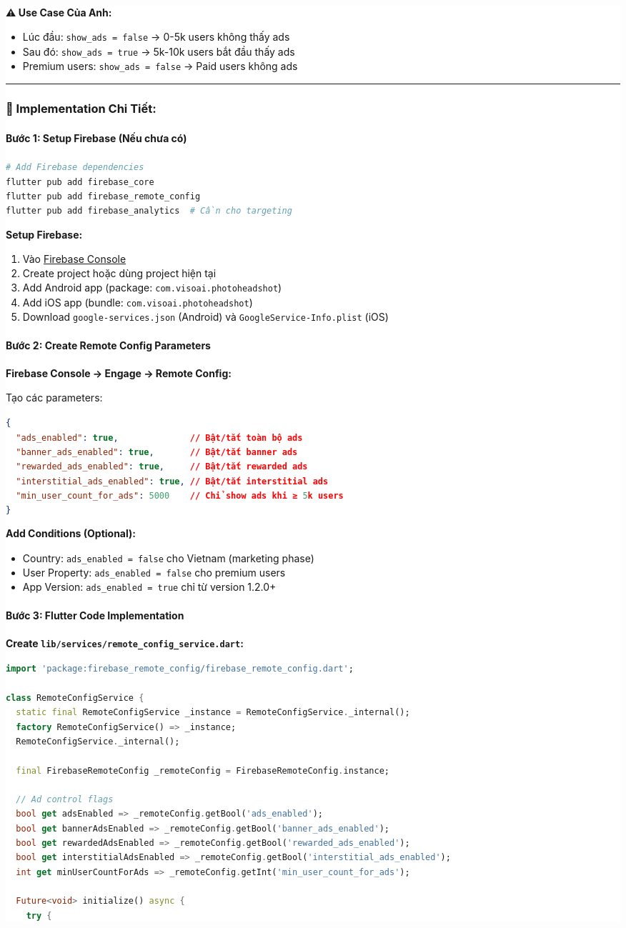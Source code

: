 **⚠️ Use Case Của Anh:**
- Lúc đầu: `show_ads = false` → 0-5k users không thấy ads
- Sau đó: `show_ads = true` → 5k-10k users bắt đầu thấy ads
- Premium users: `show_ads = false` → Paid users không ads

---

### **🚀 Implementation Chi Tiết:**

#### **Bước 1: Setup Firebase (Nếu chưa có)**

```bash
# Add Firebase dependencies
flutter pub add firebase_core
flutter pub add firebase_remote_config
flutter pub add firebase_analytics  # Cần cho targeting
```

**Setup Firebase:**
1. Vào [Firebase Console](https://console.firebase.google.com)
2. Create project hoặc dùng project hiện tại
3. Add Android app (package: `com.visoai.photoheadshot`)
4. Add iOS app (bundle: `com.visoai.photoheadshot`)
5. Download `google-services.json` (Android) và `GoogleService-Info.plist` (iOS)

#### **Bước 2: Create Remote Config Parameters**

**Firebase Console → Engage → Remote Config:**

Tạo các parameters:
```json
{
  "ads_enabled": true,              // Bật/tắt toàn bộ ads
  "banner_ads_enabled": true,       // Bật/tắt banner ads
  "rewarded_ads_enabled": true,     // Bật/tắt rewarded ads
  "interstitial_ads_enabled": true, // Bật/tắt interstitial ads
  "min_user_count_for_ads": 5000    // Chỉ show ads khi ≥ 5k users
}
```

**Add Conditions (Optional):**
- Country: `ads_enabled = false` cho Vietnam (marketing phase)
- User Property: `ads_enabled = false` cho premium users
- App Version: `ads_enabled = true` chỉ từ version 1.2.0+

#### **Bước 3: Flutter Code Implementation**

**Create `lib/services/remote_config_service.dart`:**

```dart
import 'package:firebase_remote_config/firebase_remote_config.dart';

class RemoteConfigService {
  static final RemoteConfigService _instance = RemoteConfigService._internal();
  factory RemoteConfigService() => _instance;
  RemoteConfigService._internal();

  final FirebaseRemoteConfig _remoteConfig = FirebaseRemoteConfig.instance;

  // Ad control flags
  bool get adsEnabled => _remoteConfig.getBool('ads_enabled');
  bool get bannerAdsEnabled => _remoteConfig.getBool('banner_ads_enabled');
  bool get rewardedAdsEnabled => _remoteConfig.getBool('rewarded_ads_enabled');
  bool get interstitialAdsEnabled => _remoteConfig.getBool('interstitial_ads_enabled');
  int get minUserCountForAds => _remoteConfig.getInt('min_user_count_for_ads');

  Future<void> initialize() async {
    try {
```